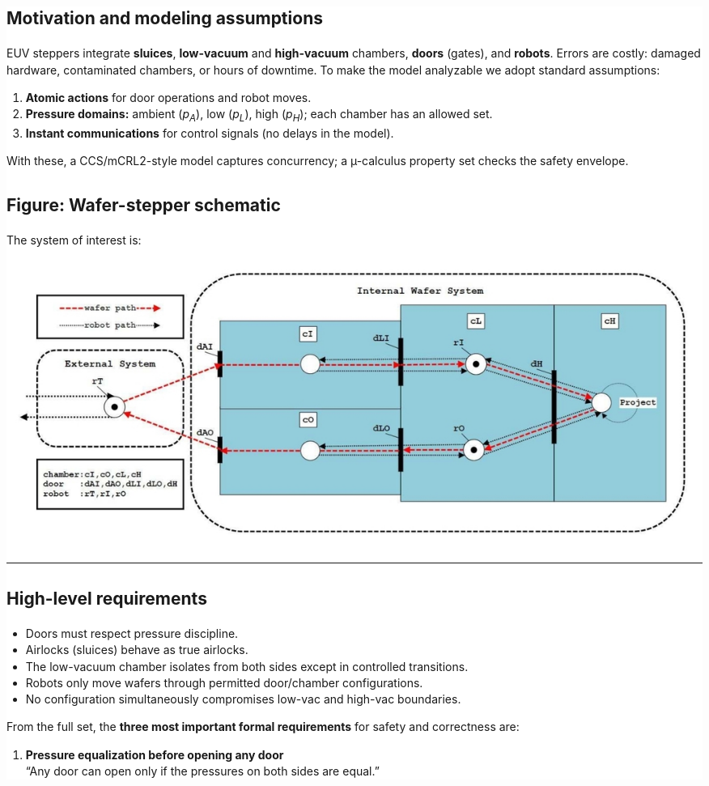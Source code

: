 
## Motivation and modeling assumptions

EUV steppers integrate **sluices**, **low-vacuum** and **high-vacuum** chambers, **doors** (gates), and **robots**. Errors are costly: damaged hardware, contaminated chambers, or hours of downtime. To make the model analyzable we adopt standard assumptions:

1. **Atomic actions** for door operations and robot moves.
2. **Pressure domains:** ambient ($p_A$), low ($p_L$), high ($p_H$); each chamber has an allowed set.
3. **Instant communications** for control signals (no delays in the model).

With these, a CCS/mCRL2-style model captures concurrency; a µ-calculus property set checks the safety envelope.

## Figure: Wafer-stepper schematic 

The system of interest is:

![Wafer Stepper Schematic](https://github.com/Ohara124c41/Ohara124c41.github.io/blob/master/_posts/img/wafer_stepper.jpg?raw=true)


---

## High-level requirements 

- Doors must respect pressure discipline.
- Airlocks (sluices) behave as true airlocks.
- The low-vacuum chamber isolates from both sides except in controlled transitions.
- Robots only move wafers through permitted door/chamber configurations.
- No configuration simultaneously compromises low-vac and high-vac boundaries.

From the full set, the **three most important formal requirements** for safety and correctness are:

1) **Pressure equalization before opening any door**  
“Any door can open only if the pressures on both sides are equal.”
